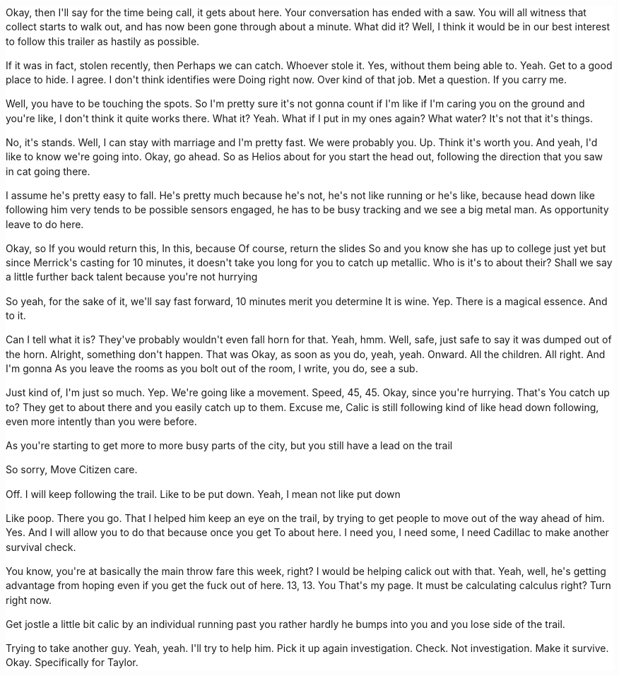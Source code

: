 Okay, then I'll say for the time being call, it gets about here. Your conversation has ended with a saw. You will all witness that collect starts to walk out, and has now been gone through about a minute. What did it? Well, I think it would be in our best interest to follow this trailer as hastily as possible.

If it was in fact, stolen recently, then Perhaps we can catch. Whoever stole it. Yes, without them being able to. Yeah. Get to a good place to hide. I agree. I don't think identifies were Doing right now. Over kind of that job. Met a question. If you carry me.

Well, you have to be touching the spots. So I'm pretty sure it's not gonna count if I'm like if I'm caring you on the ground and you're like, I don't think it quite works there. What it? Yeah. What if I put in my ones again? What water? It's not that it's things.

No, it's stands. Well, I can stay with marriage and I'm pretty fast. We were probably you. Up. Think it's worth you. And yeah, I'd like to know we're going into. Okay, go ahead. So as Helios about for you start the head out, following the direction that you saw in cat going there.

I assume he's pretty easy to fall. He's pretty much because he's not, he's not like running or he's like, because head down like following him very tends to be possible sensors engaged, he has to be busy tracking and we see a big metal man. As opportunity leave to do here.

Okay, so If you would return this, In this, because Of course, return the slides So and you know she has up to college just yet but since Merrick's casting for 10 minutes, it doesn't take you long for you to catch up metallic. Who is it's to about their? Shall we say a little further back talent because you're not hurrying

So yeah, for the sake of it, we'll say fast forward, 10 minutes merit you determine It is wine. Yep. There is a magical essence. And to it.

Can I tell what it is? They've probably wouldn't even fall horn for that. Yeah, hmm. Well, safe, just safe to say it was dumped out of the horn. Alright, something don't happen. That was Okay, as soon as you do, yeah, yeah. Onward. All the children. All right. And I'm gonna As you leave the rooms as you bolt out of the room, I write, you do, see a sub.

Just kind of, I'm just so much. Yep. We're going like a movement. Speed, 45, 45. Okay, since you're hurrying. That's You catch up to? They get to about there and you easily catch up to them. Excuse me, Calic is still following kind of like head down following, even more intently than you were before.

As you're starting to get more to more busy parts of the city, but you still have a lead on the trail

So sorry, Move Citizen care.

Off. I will keep following the trail. Like to be put down. Yeah, I mean not like put down

Like poop. There you go. That I helped him keep an eye on the trail, by trying to get people to move out of the way ahead of him. Yes. And I will allow you to do that because once you get To about here. I need you, I need some, I need Cadillac to make another survival check.

You know, you're at basically the main throw fare this week, right? I would be helping calick out with that. Yeah, well, he's getting advantage from hoping even if you get the fuck out of here. 13, 13. You That's my page. It must be calculating calculus right? Turn right now.

Get jostle a little bit calic by an individual running past you rather hardly he bumps into you and you lose side of the trail.

Trying to take another guy. Yeah, yeah. I'll try to help him. Pick it up again investigation. Check. Not investigation. Make it survive. Okay. Specifically for Taylor.
